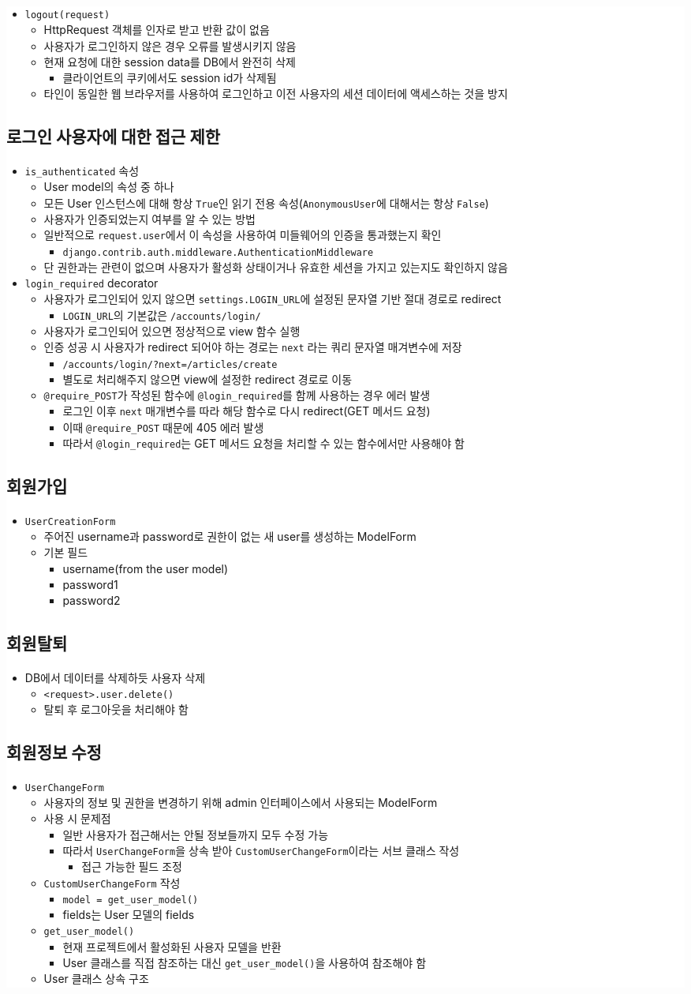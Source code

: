 - `logout(request)`
  - HttpRequest 객체를 인자로 받고 반환 값이 없음
  - 사용자가 로그인하지 않은 경우 오류를 발생시키지 않음
  - 현재 요청에 대한 session data를 DB에서 완전히 삭제
    - 클라이언트의 쿠키에서도 session id가 삭제됨
  - 타인이 동일한 웹 브라우저를 사용하여 로그인하고 이전 사용자의 세션 데이터에 액세스하는 것을 방지



## 로그인 사용자에 대한 접근 제한

- `is_authenticated` 속성
  - User model의 속성 중 하나
  - 모든 User 인스턴스에 대해 항상 `True`인 읽기 전용 속성(`AnonymousUser`에 대해서는 항상 `False`)
  - 사용자가 인증되었는지 여부를 알 수 있는 방법
  - 일반적으로 `request.user`에서 이 속성을 사용하여 미들웨어의 인증을 통과했는지 확인
    - `django.contrib.auth.middleware.AuthenticationMiddleware`
  - 단 권한과는 관련이 없으며 사용자가 활성화 상태이거나 유효한 세션을 가지고 있는지도 확인하지 않음
- `login_required` decorator
  - 사용자가 로그인되어 있지 않으면 `settings.LOGIN_URL`에 설정된 문자열 기반 절대 경로로 redirect
    - `LOGIN_URL`의 기본값은 `/accounts/login/`
  - 사용자가 로그인되어 있으면 정상적으로 view 함수 실행
  - 인증 성공 시 사용자가 redirect 되어야 하는 경로는 `next` 라는 쿼리 문자열 매겨변수에 저장
    - `/accounts/login/?next=/articles/create`
    - 별도로 처리해주지 않으면 view에 설정한 redirect 경로로 이동
  - `@require_POST`가 작성된 함수에 `@login_required`를 함께 사용하는 경우 에러 발생
    - 로그인 이후 `next` 매개변수를 따라 해당 함수로 다시 redirect(GET 메서드 요청)
    - 이때 `@require_POST` 때문에 405 에러 발생
    - 따라서 `@login_required`는 GET 메서드 요청을 처리할 수 있는 함수에서만 사용해야 함



## 회원가입

- `UserCreationForm`
  - 주어진 username과 password로 권한이 없는 새 user를 생성하는 ModelForm
  - 기본 필드
    - username(from the user model)
    - password1
    - password2



## 회원탈퇴

- DB에서 데이터를 삭제하듯 사용자 삭제
  - `<request>.user.delete()`
  - 탈퇴 후 로그아웃을 처리해야 함



## 회원정보 수정

- `UserChangeForm`
  - 사용자의 정보 및 권한을 변경하기 위해 admin 인터페이스에서 사용되는 ModelForm
  - 사용 시 문제점
    - 일반 사용자가 접근해서는 안될 정보들까지 모두 수정 가능
    - 따라서 `UserChangeForm`을 상속 받아 `CustomUserChangeForm`이라는 서브 클래스 작성
      - 접근 가능한 필드 조정
  - `CustomUserChangeForm` 작성
    - `model = get_user_model()`
    - fields는 User 모델의 fields
  - `get_user_model()`
    - 현재 프로젝트에서 활성화된 사용자 모델을 반환
    - User 클래스를 직접 참조하는 대신 `get_user_model()`을 사용하여 참조해야 함
  - User 클래스 상속 구조